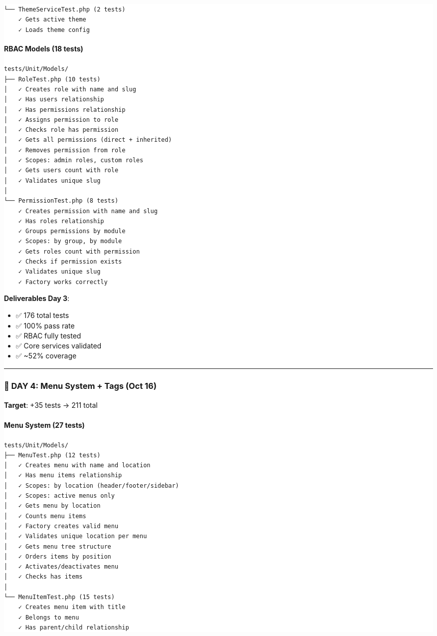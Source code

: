 ```
└── ThemeServiceTest.php (2 tests)
    ✓ Gets active theme
    ✓ Loads theme config
```

#### RBAC Models (18 tests)
```
tests/Unit/Models/
├── RoleTest.php (10 tests)
│   ✓ Creates role with name and slug
│   ✓ Has users relationship
│   ✓ Has permissions relationship
│   ✓ Assigns permission to role
│   ✓ Checks role has permission
│   ✓ Gets all permissions (direct + inherited)
│   ✓ Removes permission from role
│   ✓ Scopes: admin roles, custom roles
│   ✓ Gets users count with role
│   ✓ Validates unique slug
│
└── PermissionTest.php (8 tests)
    ✓ Creates permission with name and slug
    ✓ Has roles relationship
    ✓ Groups permissions by module
    ✓ Scopes: by group, by module
    ✓ Gets roles count with permission
    ✓ Checks if permission exists
    ✓ Validates unique slug
    ✓ Factory works correctly
```

**Deliverables Day 3**:
- ✅ 176 total tests
- ✅ 100% pass rate
- ✅ RBAC fully tested
- ✅ Core services validated
- ✅ ~52% coverage

---

### 📅 DAY 4: Menu System + Tags (Oct 16)
**Target**: +35 tests → 211 total

#### Menu System (27 tests)
```
tests/Unit/Models/
├── MenuTest.php (12 tests)
│   ✓ Creates menu with name and location
│   ✓ Has menu items relationship
│   ✓ Scopes: by location (header/footer/sidebar)
│   ✓ Scopes: active menus only
│   ✓ Gets menu by location
│   ✓ Counts menu items
│   ✓ Factory creates valid menu
│   ✓ Validates unique location per menu
│   ✓ Gets menu tree structure
│   ✓ Orders items by position
│   ✓ Activates/deactivates menu
│   ✓ Checks has items
│
└── MenuItemTest.php (15 tests)
    ✓ Creates menu item with title
    ✓ Belongs to menu
    ✓ Has parent/child relationship
```